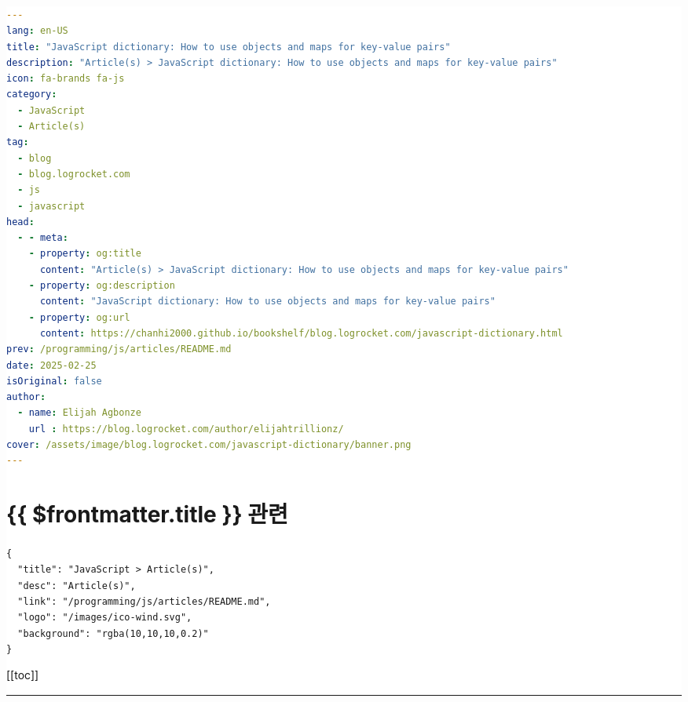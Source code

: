 ```yaml
---
lang: en-US
title: "JavaScript dictionary: How to use objects and maps for key-value pairs"
description: "Article(s) > JavaScript dictionary: How to use objects and maps for key-value pairs"
icon: fa-brands fa-js
category:
  - JavaScript
  - Article(s)
tag:
  - blog
  - blog.logrocket.com
  - js
  - javascript
head:
  - - meta:
    - property: og:title
      content: "Article(s) > JavaScript dictionary: How to use objects and maps for key-value pairs"
    - property: og:description
      content: "JavaScript dictionary: How to use objects and maps for key-value pairs"
    - property: og:url
      content: https://chanhi2000.github.io/bookshelf/blog.logrocket.com/javascript-dictionary.html
prev: /programming/js/articles/README.md
date: 2025-02-25
isOriginal: false
author:
  - name: Elijah Agbonze
    url : https://blog.logrocket.com/author/elijahtrillionz/
cover: /assets/image/blog.logrocket.com/javascript-dictionary/banner.png
---
```


# {{ $frontmatter.title }} 관련

```component VPCard
{
  "title": "JavaScript > Article(s)",
  "desc": "Article(s)",
  "link": "/programming/js/articles/README.md",
  "logo": "/images/ico-wind.svg",
  "background": "rgba(10,10,10,0.2)"
}
```

[[toc]]

---

<SiteInfo
  name="JavaScript dictionary: How to use objects and maps for key-value pairs"
  desc="Learn how to use JavaScript dictionaries with Objects and Maps. Discover key differences, performance insights, and use cases with examples."
  url="https://blog.logrocket.com/javascript-dictionary"
  logo="/assets/image/blog.logrocket.com/favicon.png"
  preview="/assets/image/blog.logrocket.com/javascript-dictionary/banner.png"/>
